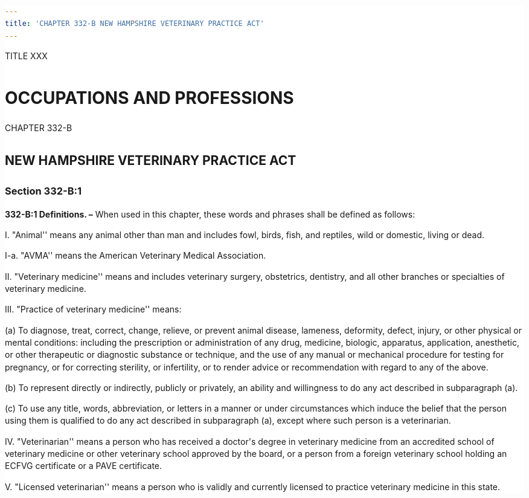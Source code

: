 ```yaml
---
title: 'CHAPTER 332-B NEW HAMPSHIRE VETERINARY PRACTICE ACT'
---
```


TITLE XXX
                                             
OCCUPATIONS AND PROFESSIONS
===========================

CHAPTER 332-B
                                             
NEW HAMPSHIRE VETERINARY PRACTICE ACT
-------------------------------------

### Section 332-B:1

 **332-B:1 Definitions. –** When used in this chapter, these words
and phrases shall be defined as follows:
                                             
 I. "Animal'' means any animal other than man and includes fowl,
birds, fish, and reptiles, wild or domestic, living or dead.
                                             
 I-a. "AVMA'' means the American Veterinary Medical Association.
                                             
 II. "Veterinary medicine'' means and includes veterinary surgery,
obstetrics, dentistry, and all other branches or specialties of
veterinary medicine.
                                             
 III. "Practice of veterinary medicine'' means:
                                             
 (a) To diagnose, treat, correct, change, relieve, or prevent
animal disease, lameness, deformity, defect, injury, or other physical
or mental conditions: including the prescription or administration of
any drug, medicine, biologic, apparatus, application, anesthetic, or
other therapeutic or diagnostic substance or technique, and the use of
any manual or mechanical procedure for testing for pregnancy, or for
correcting sterility, or infertility, or to render advice or
recommendation with regard to any of the above.
                                             
 (b) To represent directly or indirectly, publicly or privately,
an ability and willingness to do any act described in subparagraph (a).
                                             
 (c) To use any title, words, abbreviation, or letters in a manner
or under circumstances which induce the belief that the person using
them is qualified to do any act described in subparagraph (a), except
where such person is a veterinarian.
                                             
 IV. "Veterinarian'' means a person who has received a doctor's
degree in veterinary medicine from an accredited school of veterinary
medicine or other veterinary school approved by the board, or a person
from a foreign veterinary school holding an ECFVG certificate or a PAVE
certificate.
                                             
 V. "Licensed veterinarian'' means a person who is validly and
currently licensed to practice veterinary medicine in this state.
                                             